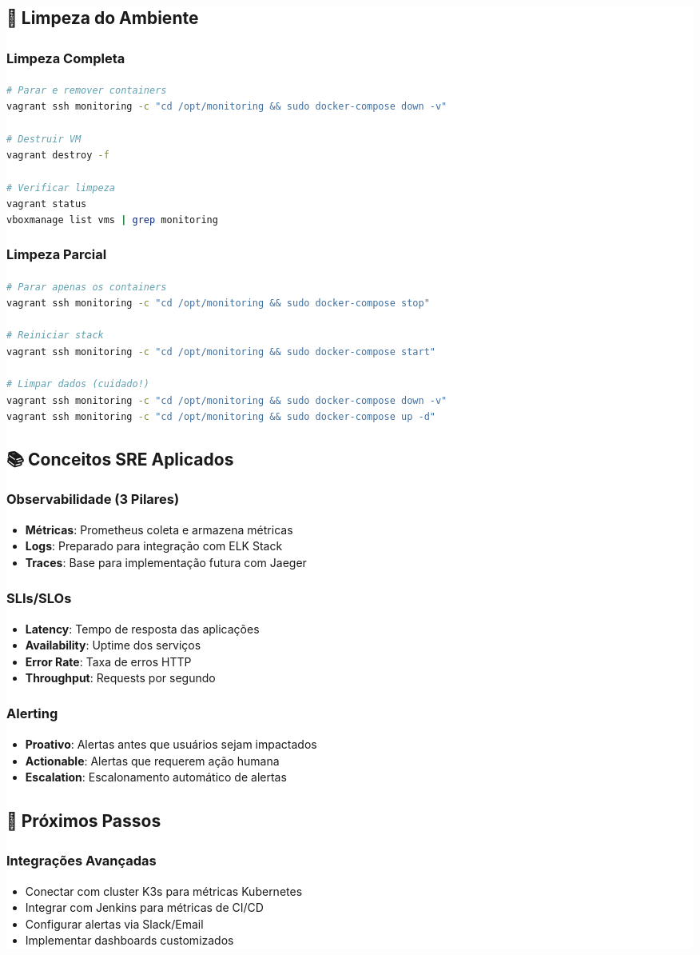## 🧹 Limpeza do Ambiente

### **Limpeza Completa**
```bash
# Parar e remover containers
vagrant ssh monitoring -c "cd /opt/monitoring && sudo docker-compose down -v"

# Destruir VM
vagrant destroy -f

# Verificar limpeza
vagrant status
vboxmanage list vms | grep monitoring
```

### **Limpeza Parcial**
```bash
# Parar apenas os containers
vagrant ssh monitoring -c "cd /opt/monitoring && sudo docker-compose stop"

# Reiniciar stack
vagrant ssh monitoring -c "cd /opt/monitoring && sudo docker-compose start"

# Limpar dados (cuidado!)
vagrant ssh monitoring -c "cd /opt/monitoring && sudo docker-compose down -v"
vagrant ssh monitoring -c "cd /opt/monitoring && sudo docker-compose up -d"
```

## 📚 Conceitos SRE Aplicados

### **Observabilidade (3 Pilares)**
- **Métricas**: Prometheus coleta e armazena métricas
- **Logs**: Preparado para integração com ELK Stack
- **Traces**: Base para implementação futura com Jaeger

### **SLIs/SLOs**
- **Latency**: Tempo de resposta das aplicações
- **Availability**: Uptime dos serviços
- **Error Rate**: Taxa de erros HTTP
- **Throughput**: Requests por segundo

### **Alerting**
- **Proativo**: Alertas antes que usuários sejam impactados
- **Actionable**: Alertas que requerem ação humana
- **Escalation**: Escalonamento automático de alertas

## 🚀 Próximos Passos

### **Integrações Avançadas**
- Conectar com cluster K3s para métricas Kubernetes
- Integrar com Jenkins para métricas de CI/CD
- Configurar alertas via Slack/Email
- Implementar dashboards customizados
